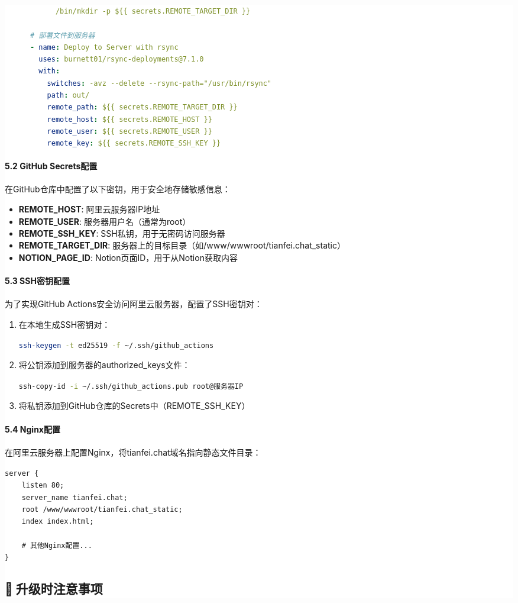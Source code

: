 ```yaml
            /bin/mkdir -p ${{ secrets.REMOTE_TARGET_DIR }}

      # 部署文件到服务器
      - name: Deploy to Server with rsync
        uses: burnett01/rsync-deployments@7.1.0
        with:
          switches: -avz --delete --rsync-path="/usr/bin/rsync"
          path: out/
          remote_path: ${{ secrets.REMOTE_TARGET_DIR }}
          remote_host: ${{ secrets.REMOTE_HOST }}
          remote_user: ${{ secrets.REMOTE_USER }}
          remote_key: ${{ secrets.REMOTE_SSH_KEY }}
```

#### 5.2 GitHub Secrets配置

在GitHub仓库中配置了以下密钥，用于安全地存储敏感信息：

- **REMOTE_HOST**: 阿里云服务器IP地址
- **REMOTE_USER**: 服务器用户名（通常为root）
- **REMOTE_SSH_KEY**: SSH私钥，用于无密码访问服务器
- **REMOTE_TARGET_DIR**: 服务器上的目标目录（如/www/wwwroot/tianfei.chat_static）
- **NOTION_PAGE_ID**: Notion页面ID，用于从Notion获取内容

#### 5.3 SSH密钥配置

为了实现GitHub Actions安全访问阿里云服务器，配置了SSH密钥对：

1. 在本地生成SSH密钥对：
   ```bash
   ssh-keygen -t ed25519 -f ~/.ssh/github_actions
   ```

2. 将公钥添加到服务器的authorized_keys文件：
   ```bash
   ssh-copy-id -i ~/.ssh/github_actions.pub root@服务器IP
   ```

3. 将私钥添加到GitHub仓库的Secrets中（REMOTE_SSH_KEY）

#### 5.4 Nginx配置

在阿里云服务器上配置Nginx，将tianfei.chat域名指向静态文件目录：

```nginx
server {
    listen 80;
    server_name tianfei.chat;
    root /www/wwwroot/tianfei.chat_static;
    index index.html;
    
    # 其他Nginx配置...
}
```

## 🚀 升级时注意事项
